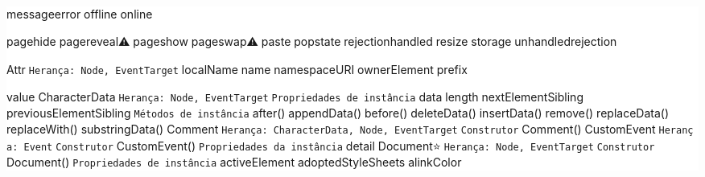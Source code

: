 messageerror
offline
online

pagehide
pagereveal⚠️
pageshow
pageswap⚠️
paste
popstate
rejectionhandled
resize
storage
unhandledrejection






Attr
`Herança: Node, EventTarget`
localName
name
namespaceURI
ownerElement
prefix

value
CharacterData
`Herança: Node, EventTarget`
`Propriedades de instância`
data
length
nextElementSibling
previousElementSibling
`Métodos de instância`
after()
appendData()
before()
deleteData()
insertData()
remove()
replaceData()
replaceWith()
substringData()
 Comment
`Herança: CharacterData, Node, EventTarget`
`Construtor`
Comment()
 CustomEvent
`Herança: Event`
`Construtor`
CustomEvent()
`Propriedades da instância`
detail
 Document⭐
`Herança: Node, EventTarget`
`Construtor`
Document()
`Propriedades de instância`
activeElement
adoptedStyleSheets
alinkColor

